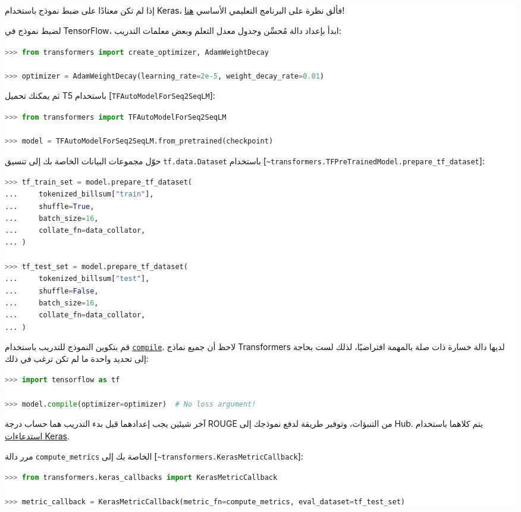 إذا لم تكن معتادًا على ضبط نموذج باستخدام Keras، فألق نظرة على البرنامج التعليمي الأساسي [هنا](../training#train-a-tensorflow-model-with-keras)!

</Tip>
لضبط نموذج في TensorFlow، ابدأ بإعداد دالة مُحسِّن وجدول معدل التعلم وبعض معلمات التدريب:

```py
>>> from transformers import create_optimizer, AdamWeightDecay

>>> optimizer = AdamWeightDecay(learning_rate=2e-5, weight_decay_rate=0.01)
```

ثم يمكنك تحميل T5 باستخدام [`TFAutoModelForSeq2SeqLM`]:

```py
>>> from transformers import TFAutoModelForSeq2SeqLM

>>> model = TFAutoModelForSeq2SeqLM.from_pretrained(checkpoint)
```

حوّل مجموعات البيانات الخاصة بك إلى تنسيق `tf.data.Dataset` باستخدام [`~transformers.TFPreTrainedModel.prepare_tf_dataset`]:

```py
>>> tf_train_set = model.prepare_tf_dataset(
...     tokenized_billsum["train"],
...     shuffle=True,
...     batch_size=16,
...     collate_fn=data_collator,
... )

>>> tf_test_set = model.prepare_tf_dataset(
...     tokenized_billsum["test"],
...     shuffle=False,
...     batch_size=16,
...     collate_fn=data_collator,
... )
```

قم بتكوين النموذج للتدريب باستخدام [`compile`](https://keras.io/api/models/model_training_apis/#compile-method). لاحظ أن جميع نماذج Transformers لديها دالة خسارة ذات صلة بالمهمة افتراضيًا، لذلك لست بحاجة إلى تحديد واحدة ما لم تكن ترغب في ذلك:

```py
>>> import tensorflow as tf

>>> model.compile(optimizer=optimizer)  # No loss argument!
```

آخر شيئين يجب إعدادهما قبل بدء التدريب هما حساب درجة ROUGE من التنبؤات، وتوفير طريقة لدفع نموذجك إلى Hub. يتم كلاهما باستخدام [استدعاءات Keras](../main_classes/keras_callbacks).

مرر دالة `compute_metrics` الخاصة بك إلى [`~transformers.KerasMetricCallback`]:

```py
>>> from transformers.keras_callbacks import KerasMetricCallback

>>> metric_callback = KerasMetricCallback(metric_fn=compute_metrics, eval_dataset=tf_test_set)
```
